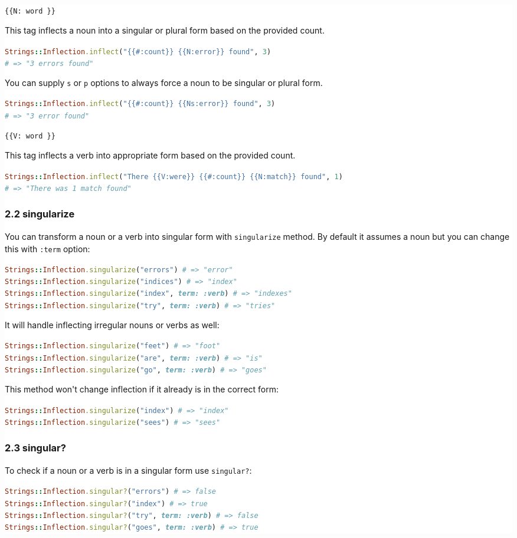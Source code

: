 `{{N: word }}`

This tag inflects a noun into a singular or plural form based on the provided count.

```ruby
Strings::Inflection.inflect("{{#:count}} {{N:error}} found", 3)
# => "3 errors found"
```

You can supply `s` or `p` options to always force a noun to be singular or plural form.

```ruby
Strings::Inflection.inflect("{{#:count}} {{Ns:error}} found", 3)
# => "3 error found"
```

`{{V: word }}`

This tag inflects a verb into appropriate form based on the provided count.

```ruby
Strings::Inflection.inflect("There {{V:were}} {{#:count}} {{N:match}} found", 1)
# => "There was 1 match found"
```

### 2.2 singularize

You can transform a noun or a verb into singular form with `singularize` method. By default it assumes a noun but you can change this with `:term` option:

```ruby
Strings::Inflection.singularize("errors") # => "error"
Strings::Inflection.singularize("indices") # => "index"
Strings::Inflection.singularize("index", term: :verb) # => "indexes"
Strings::Inflection.singularize("try", term: :verb) # => "tries"
```

It will handle inflecting irregular nouns or verbs as well:

```ruby
Strings::Inflection.singularize("feet") # => "foot"
Strings::Inflection.singularize("are", term: :verb) # => "is"
Strings::Inflection.singularize("go", term: :verb) # => "goes"
```

This method won't change inflection if it already is in the correct form:

```ruby
Strings::Inflection.singularize("index") # => "index"
Strings::Inflection.singularize("sees") # => "sees"
```

### 2.3 singular?

To check if a noun or a verb is in a singular form use `singular?`:

```ruby
Strings::Inflection.singular?("errors") # => false
Strings::Inflection.singular?("index") # => true
Strings::Inflection.singular?("try", term: :verb) # => false
Strings::Inflection.singular?("goes", term: :verb) # => true
```
